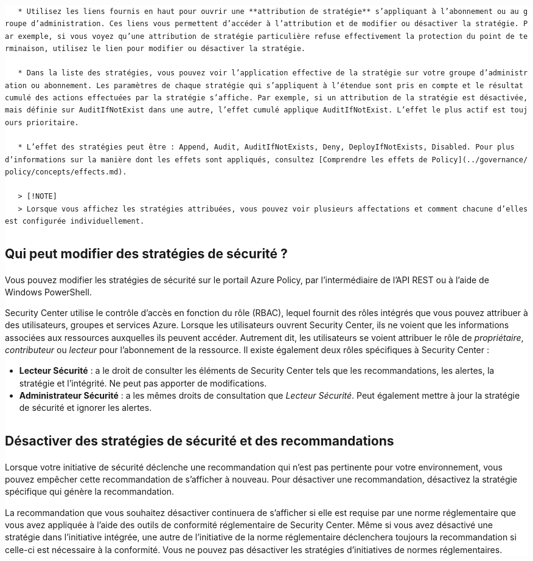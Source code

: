        * Utilisez les liens fournis en haut pour ouvrir une **attribution de stratégie** s’appliquant à l’abonnement ou au groupe d’administration. Ces liens vous permettent d’accéder à l’attribution et de modifier ou désactiver la stratégie. Par exemple, si vous voyez qu’une attribution de stratégie particulière refuse effectivement la protection du point de terminaison, utilisez le lien pour modifier ou désactiver la stratégie.
       
       * Dans la liste des stratégies, vous pouvez voir l’application effective de la stratégie sur votre groupe d’administration ou abonnement. Les paramètres de chaque stratégie qui s’appliquent à l’étendue sont pris en compte et le résultat cumulé des actions effectuées par la stratégie s’affiche. Par exemple, si un attribution de la stratégie est désactivée, mais définie sur AuditIfNotExist dans une autre, l’effet cumulé applique AuditIfNotExist. L’effet le plus actif est toujours prioritaire.
       
       * L’effet des stratégies peut être : Append, Audit, AuditIfNotExists, Deny, DeployIfNotExists, Disabled. Pour plus d’informations sur la manière dont les effets sont appliqués, consultez [Comprendre les effets de Policy](../governance/policy/concepts/effects.md).

       > [!NOTE]
       > Lorsque vous affichez les stratégies attribuées, vous pouvez voir plusieurs affectations et comment chacune d’elles est configurée individuellement.


## <a name="who-can-edit-security-policies"></a>Qui peut modifier des stratégies de sécurité ?

Vous pouvez modifier les stratégies de sécurité sur le portail Azure Policy, par l’intermédiaire de l’API REST ou à l’aide de Windows PowerShell.

Security Center utilise le contrôle d’accès en fonction du rôle (RBAC), lequel fournit des rôles intégrés que vous pouvez attribuer à des utilisateurs, groupes et services Azure. Lorsque les utilisateurs ouvrent Security Center, ils ne voient que les informations associées aux ressources auxquelles ils peuvent accéder. Autrement dit, les utilisateurs se voient attribuer le rôle de *propriétaire*, *contributeur* ou *lecteur* pour l’abonnement de la ressource. Il existe également deux rôles spécifiques à Security Center :

- **Lecteur Sécurité** : a le droit de consulter les éléments de Security Center tels que les recommandations, les alertes, la stratégie et l’intégrité. Ne peut pas apporter de modifications.
- **Administrateur Sécurité** : a les mêmes droits de consultation que *Lecteur Sécurité*. Peut également mettre à jour la stratégie de sécurité et ignorer les alertes.


## <a name="disable-security-policies-and-disable-recommendations"></a>Désactiver des stratégies de sécurité et des recommandations

Lorsque votre initiative de sécurité déclenche une recommandation qui n’est pas pertinente pour votre environnement, vous pouvez empêcher cette recommandation de s’afficher à nouveau. Pour désactiver une recommandation, désactivez la stratégie spécifique qui génère la recommandation.

La recommandation que vous souhaitez désactiver continuera de s’afficher si elle est requise par une norme réglementaire que vous avez appliquée à l’aide des outils de conformité réglementaire de Security Center. Même si vous avez désactivé une stratégie dans l’initiative intégrée, une autre de l’initiative de la norme réglementaire déclenchera toujours la recommandation si celle-ci est nécessaire à la conformité. Vous ne pouvez pas désactiver les stratégies d’initiatives de normes réglementaires.
